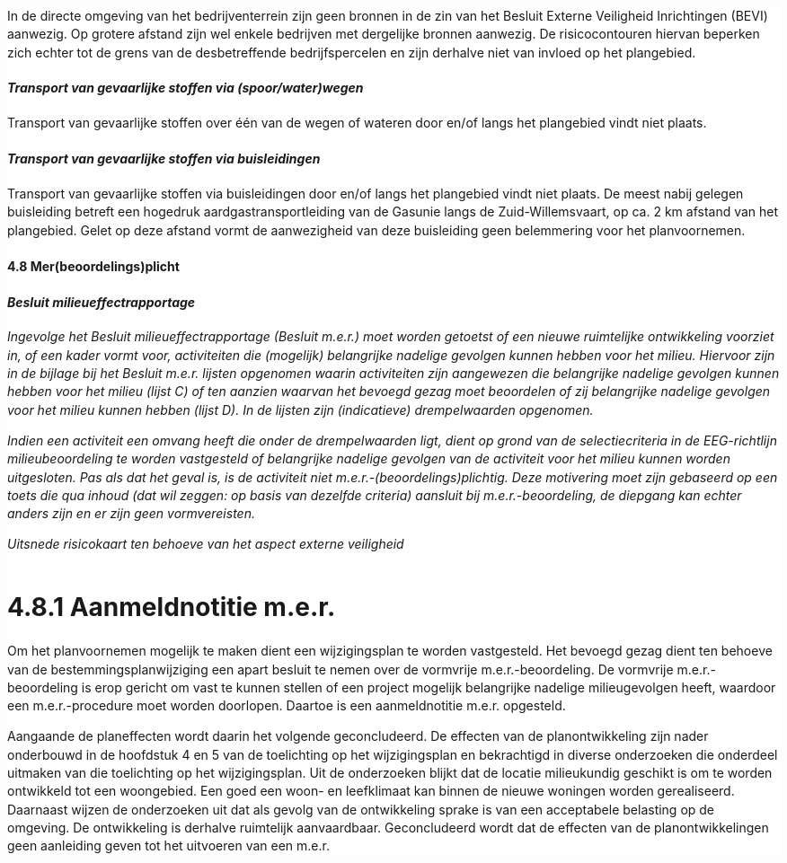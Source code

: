 In de directe omgeving van het bedrijventerrein zijn geen bronnen in de zin van het Besluit Externe Veiligheid Inrichtingen (BEVI) aanwezig. Op grotere afstand zijn wel enkele bedrijven met dergelijke bronnen aanwezig. De risicocontouren hiervan beperken zich echter tot de grens van de desbetreffende bedrijfspercelen en zijn derhalve niet van invloed op het plangebied.

#### *Transport van gevaarlijke stoffen via (spoor/water)wegen*

Transport van gevaarlijke stoffen over één van de wegen of wateren door en/of langs het plangebied vindt niet plaats.

#### *Transport van gevaarlijke stoffen via buisleidingen*

Transport van gevaarlijke stoffen via buisleidingen door en/of langs het plangebied vindt niet plaats. De meest nabij gelegen buisleiding betreft een hogedruk aardgastransportleiding van de Gasunie langs de Zuid-Willemsvaart, op ca. 2 km afstand van het plangebied. Gelet op deze afstand vormt de aanwezigheid van deze buisleiding geen belemmering voor het planvoornemen.

#### <span id="page-31-0"></span>4.8 Mer(beoordelings)plicht

#### *Besluit milieueffectrapportage*

*Ingevolge het Besluit milieueffectrapportage (Besluit m.e.r.) moet worden getoetst of een nieuwe ruimtelijke ontwikkeling voorziet in, of een kader vormt voor, activiteiten die (mogelijk) belangrijke nadelige gevolgen kunnen hebben voor het milieu. Hiervoor zijn in de bijlage bij het Besluit m.e.r. lijsten opgenomen waarin activiteiten zijn aangewezen die belangrijke nadelige gevolgen kunnen hebben voor het milieu (lijst C) of ten aanzien waarvan het bevoegd gezag moet beoordelen of zij belangrijke nadelige gevolgen voor het milieu kunnen hebben (lijst D). In de lijsten zijn (indicatieve) drempelwaarden opgenomen.*

*Indien een activiteit een omvang heeft die onder de drempelwaarden ligt, dient op grond van de selectiecriteria in de EEG-richtlijn milieubeoordeling te worden vastgesteld of belangrijke nadelige gevolgen van de activiteit voor het milieu kunnen worden uitgesloten. Pas als dat het geval is, is de activiteit niet m.e.r.-(beoordelings)plichtig. Deze motivering moet zijn gebaseerd op een toets die qua inhoud (dat wil zeggen: op basis van dezelfde criteria) aansluit bij m.e.r.-beoordeling, de diepgang kan echter anders zijn en er zijn geen vormvereisten.*

*Uitsnede risicokaart ten behoeve van het aspect externe veiligheid*

# 4.8.1 Aanmeldnotitie m.e.r.

Om het planvoornemen mogelijk te maken dient een wijzigingsplan te worden vastgesteld. Het bevoegd gezag dient ten behoeve van de bestemmingsplanwijziging een apart besluit te nemen over de vormvrije m.e.r.-beoordeling. De vormvrije m.e.r.-beoordeling is erop gericht om vast te kunnen stellen of een project mogelijk belangrijke nadelige milieugevolgen heeft, waardoor een m.e.r.-procedure moet worden doorlopen. Daartoe is een aanmeldnotitie m.e.r. opgesteld.

Aangaande de planeffecten wordt daarin het volgende geconcludeerd. De effecten van de planontwikkeling zijn nader onderbouwd in de hoofdstuk 4 en 5 van de toelichting op het wijzigingsplan en bekrachtigd in diverse onderzoeken die onderdeel uitmaken van die toelichting op het wijzigingsplan. Uit de onderzoeken blijkt dat de locatie milieukundig geschikt is om te worden ontwikkeld tot een woongebied. Een goed een woon- en leefklimaat kan binnen de nieuwe woningen worden gerealiseerd. Daarnaast wijzen de onderzoeken uit dat als gevolg van de ontwikkeling sprake is van een acceptabele belasting op de omgeving. De ontwikkeling is derhalve ruimtelijk aanvaardbaar. Geconcludeerd wordt dat de effecten van de planontwikkelingen geen aanleiding geven tot het uitvoeren van een m.e.r.

